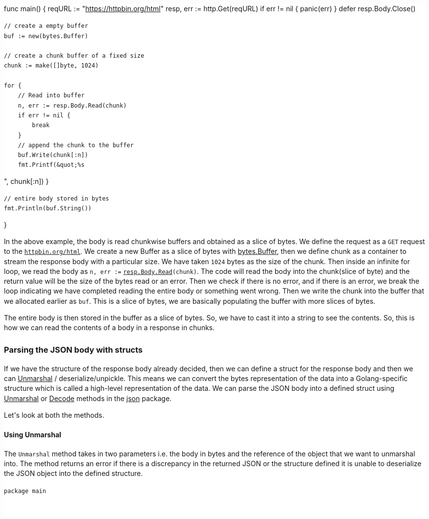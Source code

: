 func main() {
	reqURL := &quot;https://httpbin.org/html&quot;
	resp, err := http.Get(reqURL)
	if err != nil {
		panic(err)
	}
	defer resp.Body.Close()

    // create a empty buffer
	buf := new(bytes.Buffer)

    // create a chunk buffer of a fixed size
	chunk := make([]byte, 1024)

	for {
		// Read into buffer
		n, err := resp.Body.Read(chunk)
		if err != nil {
			break
		}
        // append the chunk to the buffer
		buf.Write(chunk[:n])
		fmt.Printf(&quot;%s
&quot;, chunk[:n])
	}

    // entire body stored in bytes
	fmt.Println(buf.String())
}
</code></pre>
<p>In the above example, the body is read chunkwise buffers and obtained as a slice of bytes. We define the request as a <code>GET</code> request to the <a href="http://httpbin.org/html"><code>httpbin.org/html</code></a>. We create a new Buffer as a slice of bytes with <a href="https://pkg.go.dev/bytes#Buffer">bytes.Buffer</a>, then we define chunk as a container to stream the response body with a particular size. We have taken <code>1024</code> bytes as the size of the chunk. Then inside an infinite for loop, we read the body as <code>n, err :=</code> <a href="http://resp.Body.Read"><code>resp.Body.Read</code></a><code>(chunk)</code>. The code will read the body into the chunk(slice of byte) and the return value will be the size of the bytes read or an error. Then we check if there is no error, and if there is an error, we break the loop indicating we have completed reading the entire body or something went wrong. Then we write the chunk into the buffer that we allocated earlier as <code>buf</code>. This is a slice of bytes, we are basically populating the buffer with more slices of bytes.</p>
<p>The entire body is then stored in the buffer as a slice of bytes. So, we have to cast it into a string to see the contents. So, this is how we can read the contents of a body in a response in chunks.</p>
<h3>Parsing the JSON body with structs</h3>
<p>If we have the structure of the response body already decided, then we can define a struct for the response body and then we can <a href="https://doc.akka.io/docs/akka-http/current/common/unmarshalling.html#unmarshalling:~:text=Unmarshalling,type%20T.">Unmarshal</a> / deserialize/unpickle. This means we can convert the bytes representation of the data into a Golang-specific structure which is called a high-level representation of the data. We can parse the JSON body into a defined struct using <a href="https://pkg.go.dev/encoding/json#Unmarshal">Unmarshal</a> or <a href="https://pkg.go.dev/encoding/json#Decoder.Decode">Decode</a> methods in the <a href="https://pkg.go.dev/encoding/json">json</a> package.</p>
<p>Let's look at both the methods.</p>
<h4>Using Unmarshal</h4>
<p>The <code>Unmarshal</code> method takes in two parameters i.e. the body in bytes and the reference of the object that we want to unmarshal into. The method returns an error if there is a discrepancy in the returned JSON or the structure defined it is unable to deserialize the JSON object into the defined structure.</p>
<pre><code class="language-go">package main
